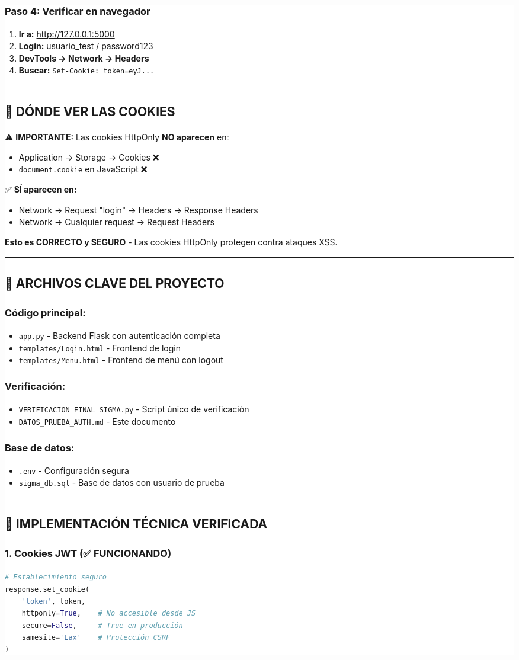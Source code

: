 ### **Paso 4: Verificar en navegador**
1. **Ir a:** http://127.0.0.1:5000
2. **Login:** usuario_test / password123
3. **DevTools → Network → Headers**
4. **Buscar:** `Set-Cookie: token=eyJ...`

---

## 🍪 **DÓNDE VER LAS COOKIES**

⚠️ **IMPORTANTE:** Las cookies HttpOnly **NO aparecen** en:
- Application → Storage → Cookies ❌
- `document.cookie` en JavaScript ❌

✅ **SÍ aparecen en:**
- Network → Request "login" → Headers → Response Headers
- Network → Cualquier request → Request Headers

**Esto es CORRECTO y SEGURO** - Las cookies HttpOnly protegen contra ataques XSS.

---

## 📂 **ARCHIVOS CLAVE DEL PROYECTO**

### **Código principal:**
- `app.py` - Backend Flask con autenticación completa
- `templates/Login.html` - Frontend de login
- `templates/Menu.html` - Frontend de menú con logout

### **Verificación:**
- `VERIFICACION_FINAL_SIGMA.py` - Script único de verificación
- `DATOS_PRUEBA_AUTH.md` - Este documento

### **Base de datos:**
- `.env` - Configuración segura
- `sigma_db.sql` - Base de datos con usuario de prueba

---

## 🎯 **IMPLEMENTACIÓN TÉCNICA VERIFICADA**

### **1. Cookies JWT (✅ FUNCIONANDO)**
```python
# Establecimiento seguro
response.set_cookie(
    'token', token, 
    httponly=True,    # No accesible desde JS
    secure=False,     # True en producción
    samesite='Lax'    # Protección CSRF
)
```

